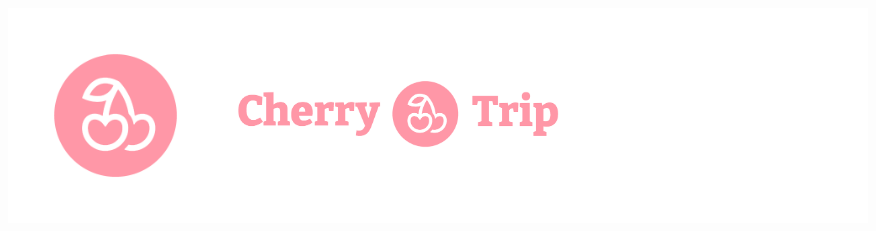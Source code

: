 <img align="center" src="./img/Logo2.png" alt="Logitipo" width="25%"/>
<img align="center" src="./img/Logo4.png" alt="Logitipo" width="40%"/>
